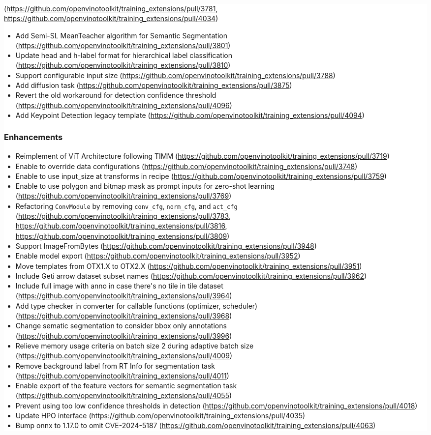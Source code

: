   (<https://github.com/openvinotoolkit/training_extensions/pull/3781>, <https://github.com/openvinotoolkit/training_extensions/pull/4034>)
- Add Semi-SL MeanTeacher algorithm for Semantic Segmentation
  (<https://github.com/openvinotoolkit/training_extensions/pull/3801>)
- Update head and h-label format for hierarchical label classification
  (<https://github.com/openvinotoolkit/training_extensions/pull/3810>)
- Support configurable input size
  (<https://github.com/openvinotoolkit/training_extensions/pull/3788>)
- Add diffusion task
  (<https://github.com/openvinotoolkit/training_extensions/pull/3875>)
- Revert the old workaround for detection confidence threshold
  (<https://github.com/openvinotoolkit/training_extensions/pull/4096>)
- Add Keypoint Detection legacy template
  (<https://github.com/openvinotoolkit/training_extensions/pull/4094>)

### Enhancements

- Reimplement of ViT Architecture following TIMM
  (<https://github.com/openvinotoolkit/training_extensions/pull/3719>)
- Enable to override data configurations
  (<https://github.com/openvinotoolkit/training_extensions/pull/3748>)
- Enable to use input_size at transforms in recipe
  (<https://github.com/openvinotoolkit/training_extensions/pull/3759>)
- Enable to use polygon and bitmap mask as prompt inputs for zero-shot learning
  (<https://github.com/openvinotoolkit/training_extensions/pull/3769>)
- Refactoring `ConvModule` by removing `conv_cfg`, `norm_cfg`, and `act_cfg`
  (<https://github.com/openvinotoolkit/training_extensions/pull/3783>, <https://github.com/openvinotoolkit/training_extensions/pull/3816>, <https://github.com/openvinotoolkit/training_extensions/pull/3809>)
- Support ImageFromBytes
  (<https://github.com/openvinotoolkit/training_extensions/pull/3948>)
- Enable model export
  (<https://github.com/openvinotoolkit/training_extensions/pull/3952>)
- Move templates from OTX1.X to OTX2.X
  (<https://github.com/openvinotoolkit/training_extensions/pull/3951>)
- Include Geti arrow dataset subset names
  (<https://github.com/openvinotoolkit/training_extensions/pull/3962>)
- Include full image with anno in case there's no tile in tile dataset
  (<https://github.com/openvinotoolkit/training_extensions/pull/3964>)
- Add type checker in converter for callable functions (optimizer, scheduler)
  (<https://github.com/openvinotoolkit/training_extensions/pull/3968>)
- Change sematic segmentation to consider bbox only annotations
  (<https://github.com/openvinotoolkit/training_extensions/pull/3996>)
- Relieve memory usage criteria on batch size 2 during adaptive batch size
  (<https://github.com/openvinotoolkit/training_extensions/pull/4009>)
- Remove background label from RT Info for segmentation task
  (<https://github.com/openvinotoolkit/training_extensions/pull/4011>)
- Enable export of the feature vectors for semantic segmentation task
  (<https://github.com/openvinotoolkit/training_extensions/pull/4055>)
- Prevent using too low confidence thresholds in detection
  (<https://github.com/openvinotoolkit/training_extensions/pull/4018>)
- Update HPO interface
  (<https://github.com/openvinotoolkit/training_extensions/pull/4035>)
- Bump onnx to 1.17.0 to omit CVE-2024-5187
  (<https://github.com/openvinotoolkit/training_extensions/pull/4063>)
